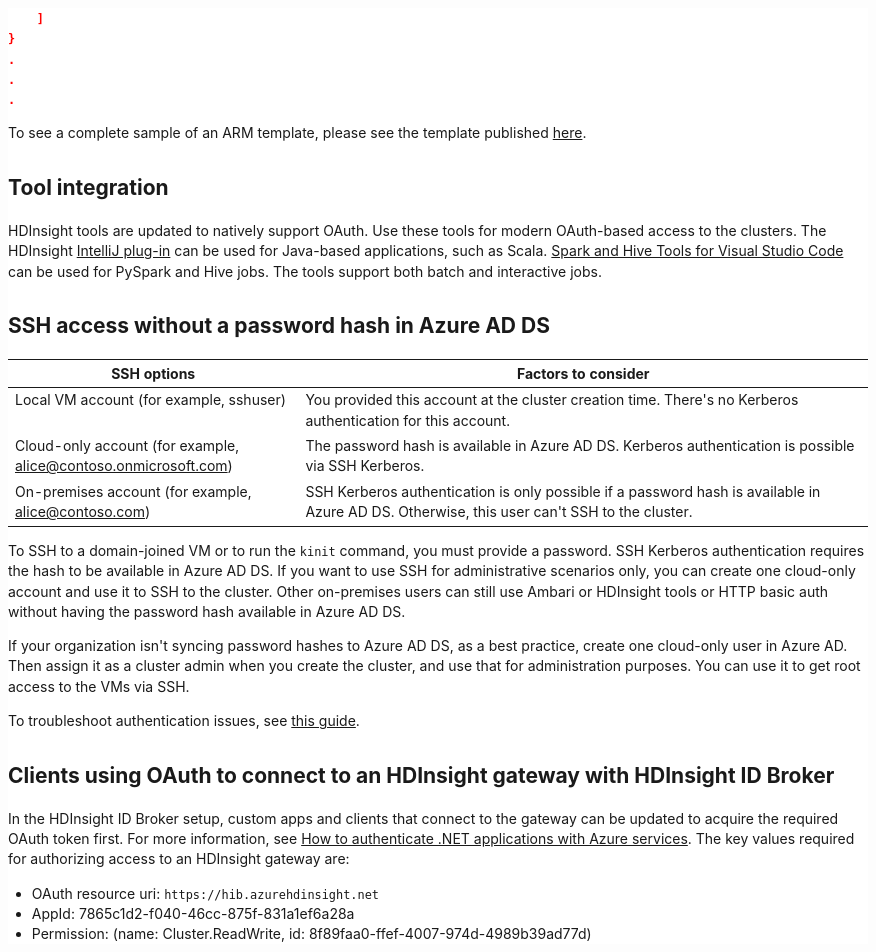 ```json
    ]
}
.
.
.
```

To see a complete sample of an ARM template, please see the template published [here](https://github.com/Azure-Samples/hdinsight-enterprise-security/tree/main/ESP-HIB-PL-Template).


## Tool integration

HDInsight tools are updated to natively support OAuth. Use these tools for modern OAuth-based access to the clusters. The HDInsight [IntelliJ plug-in](../spark/apache-spark-intellij-tool-plugin.md#integrate-with-hdinsight-identity-broker-hib) can be used for Java-based applications, such as Scala. [Spark and Hive Tools for Visual Studio Code](../hdinsight-for-vscode.md) can be used for PySpark and Hive jobs. The tools support both batch and interactive jobs.

## SSH access without a password hash in Azure AD DS

|SSH options |Factors to consider |
|---|---|
| Local VM account (for example, sshuser) | You provided this account at the cluster creation time. There's no Kerberos authentication for this account. |
| Cloud-only account (for example, alice@contoso.onmicrosoft.com) | The password hash is available in Azure AD DS. Kerberos authentication is possible via SSH Kerberos. |
| On-premises account (for example, alice@contoso.com) | SSH Kerberos authentication is only possible if a password hash is available in Azure AD DS. Otherwise, this user can't SSH to the cluster. |

To SSH to a domain-joined VM or to run the `kinit` command, you must provide a password. SSH Kerberos authentication requires the hash to be available in Azure AD DS. If you want to use SSH for administrative scenarios only, you can create one cloud-only account and use it to SSH to the cluster. Other on-premises users can still use Ambari or HDInsight tools or HTTP basic auth without having the password hash available in Azure AD DS.

If your organization isn't syncing password hashes to Azure AD DS, as a best practice, create one cloud-only user in Azure AD. Then assign it as a cluster admin when you create the cluster, and use that for administration purposes. You can use it to get root access to the VMs via SSH.

To troubleshoot authentication issues, see [this guide](./domain-joined-authentication-issues.md).

## Clients using OAuth to connect to an HDInsight gateway with HDInsight ID Broker

In the HDInsight ID Broker setup, custom apps and clients that connect to the gateway can be updated to acquire the required OAuth token first. For more information, see [How to authenticate .NET applications with Azure services](/dotnet/azure/sdk/authentication). The key values required for authorizing access to an HDInsight gateway are:

* OAuth resource uri: `https://hib.azurehdinsight.net`
* AppId: 7865c1d2-f040-46cc-875f-831a1ef6a28a
* Permission: (name: Cluster.ReadWrite, id: 8f89faa0-ffef-4007-974d-4989b39ad77d)
